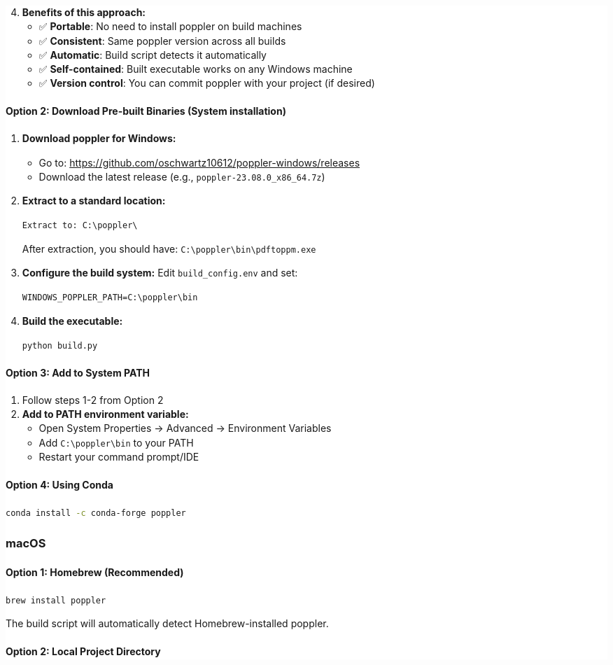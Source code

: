 4. **Benefits of this approach:**
   - ✅ **Portable**: No need to install poppler on build machines
   - ✅ **Consistent**: Same poppler version across all builds  
   - ✅ **Automatic**: Build script detects it automatically
   - ✅ **Self-contained**: Built executable works on any Windows machine
   - ✅ **Version control**: You can commit poppler with your project (if desired)

#### Option 2: Download Pre-built Binaries (System installation)

1. **Download poppler for Windows:**
   - Go to: https://github.com/oschwartz10612/poppler-windows/releases
   - Download the latest release (e.g., `poppler-23.08.0_x86_64.7z`)

2. **Extract to a standard location:**
   ```
   Extract to: C:\poppler\
   ```
   After extraction, you should have: `C:\poppler\bin\pdftoppm.exe`

3. **Configure the build system:**
   Edit `build_config.env` and set:
   ```
   WINDOWS_POPPLER_PATH=C:\poppler\bin
   ```

4. **Build the executable:**
   ```bash
   python build.py
   ```

#### Option 3: Add to System PATH

1. Follow steps 1-2 from Option 2
2. **Add to PATH environment variable:**
   - Open System Properties → Advanced → Environment Variables
   - Add `C:\poppler\bin` to your PATH
   - Restart your command prompt/IDE

#### Option 4: Using Conda

```bash
conda install -c conda-forge poppler
```

### macOS

#### Option 1: Homebrew (Recommended)

```bash
brew install poppler
```

The build script will automatically detect Homebrew-installed poppler.

#### Option 2: Local Project Directory
